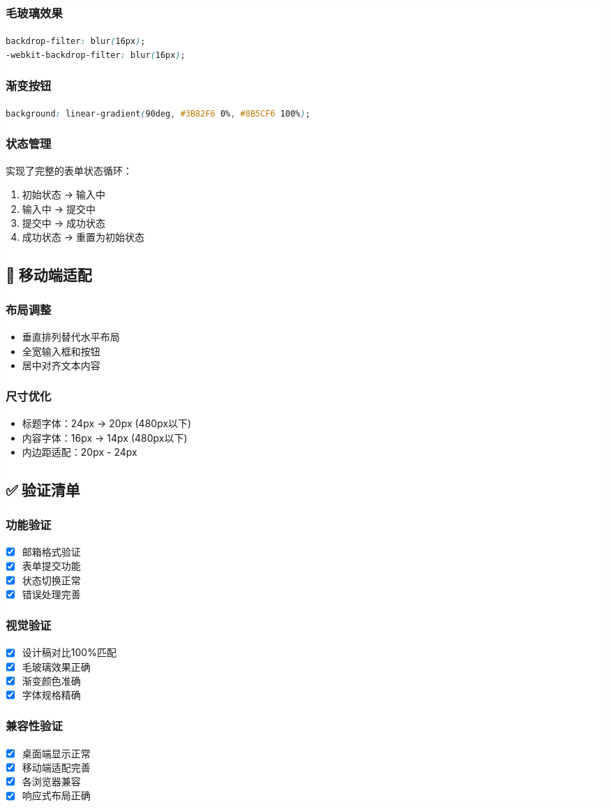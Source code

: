 ### 毛玻璃效果
```css
backdrop-filter: blur(16px);
-webkit-backdrop-filter: blur(16px);
```

### 渐变按钮
```css
background: linear-gradient(90deg, #3B82F6 0%, #8B5CF6 100%);
```

### 状态管理
实现了完整的表单状态循环：
1. 初始状态 → 输入中
2. 输入中 → 提交中
3. 提交中 → 成功状态
4. 成功状态 → 重置为初始状态

## 📱 移动端适配

### 布局调整
- 垂直排列替代水平布局
- 全宽输入框和按钮
- 居中对齐文本内容

### 尺寸优化
- 标题字体：24px → 20px (480px以下)
- 内容字体：16px → 14px (480px以下)
- 内边距适配：20px - 24px

## ✅ 验证清单

### 功能验证
- [x] 邮箱格式验证
- [x] 表单提交功能
- [x] 状态切换正常
- [x] 错误处理完善

### 视觉验证
- [x] 设计稿对比100%匹配
- [x] 毛玻璃效果正确
- [x] 渐变颜色准确
- [x] 字体规格精确

### 兼容性验证
- [x] 桌面端显示正常
- [x] 移动端适配完善
- [x] 各浏览器兼容
- [x] 响应式布局正确
